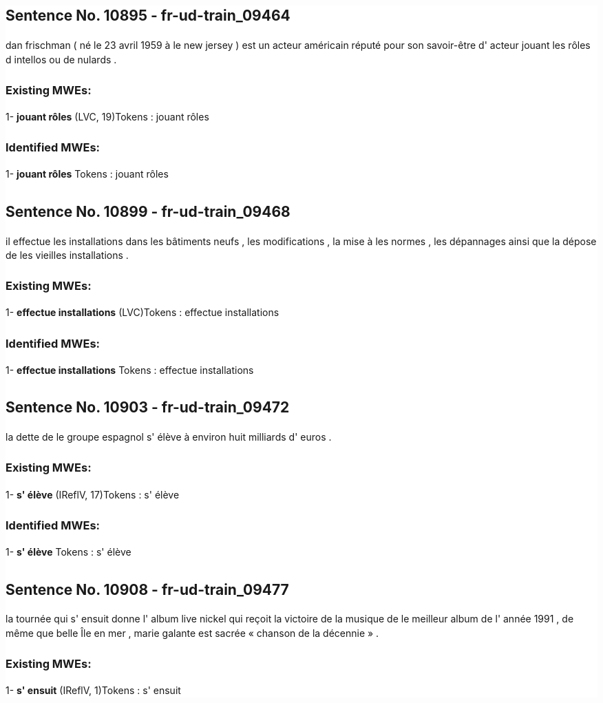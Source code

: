 ## Sentence No. 10895 - fr-ud-train_09464
dan frischman ( né le 23 avril 1959 à le new jersey ) est un acteur américain réputé pour son savoir-être d' acteur jouant les rôles d intellos ou de nulards . 
### Existing MWEs: 
1- **jouant rôles** (LVC, 19)Tokens : 
jouant
rôles

### Identified MWEs: 
1- **jouant rôles** Tokens : 
jouant
rôles

## Sentence No. 10899 - fr-ud-train_09468
il effectue les installations dans les bâtiments neufs , les modifications , la mise à les normes , les dépannages ainsi que la dépose de les vieilles installations . 
### Existing MWEs: 
1- **effectue installations** (LVC)Tokens : 
effectue
installations

### Identified MWEs: 
1- **effectue installations** Tokens : 
effectue
installations

## Sentence No. 10903 - fr-ud-train_09472
la dette de le groupe espagnol s' élève à environ huit milliards d' euros . 
### Existing MWEs: 
1- **s' élève** (IReflV, 17)Tokens : 
s'
élève

### Identified MWEs: 
1- **s' élève** Tokens : 
s'
élève

## Sentence No. 10908 - fr-ud-train_09477
la tournée qui s' ensuit donne l' album live nickel qui reçoit la victoire de la musique de le meilleur album de l' année 1991 , de même que belle Île en mer , marie galante est sacrée « chanson de la décennie » . 
### Existing MWEs: 
1- **s' ensuit** (IReflV, 1)Tokens : 
s'
ensuit
